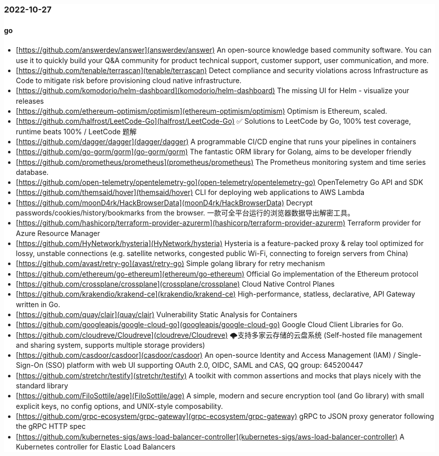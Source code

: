 ### 2022-10-27

#### go
* [https://github.com/answerdev/answer](answerdev/answer) An open-source knowledge based community software. You can use it to quickly build your Q&A community for product technical support, customer support, user communication, and more.
* [https://github.com/tenable/terrascan](tenable/terrascan) Detect compliance and security violations across Infrastructure as Code to mitigate risk before provisioning cloud native infrastructure.
* [https://github.com/komodorio/helm-dashboard](komodorio/helm-dashboard) The missing UI for Helm - visualize your releases
* [https://github.com/ethereum-optimism/optimism](ethereum-optimism/optimism) Optimism is Ethereum, scaled.
* [https://github.com/halfrost/LeetCode-Go](halfrost/LeetCode-Go) ✅ Solutions to LeetCode by Go, 100% test coverage, runtime beats 100% / LeetCode 题解
* [https://github.com/dagger/dagger](dagger/dagger) A programmable CI/CD engine that runs your pipelines in containers
* [https://github.com/go-gorm/gorm](go-gorm/gorm) The fantastic ORM library for Golang, aims to be developer friendly
* [https://github.com/prometheus/prometheus](prometheus/prometheus) The Prometheus monitoring system and time series database.
* [https://github.com/open-telemetry/opentelemetry-go](open-telemetry/opentelemetry-go) OpenTelemetry Go API and SDK
* [https://github.com/themsaid/hover](themsaid/hover) CLI for deploying web applications to AWS Lambda
* [https://github.com/moonD4rk/HackBrowserData](moonD4rk/HackBrowserData) Decrypt passwords/cookies/history/bookmarks from the browser. 一款可全平台运行的浏览器数据导出解密工具。
* [https://github.com/hashicorp/terraform-provider-azurerm](hashicorp/terraform-provider-azurerm) Terraform provider for Azure Resource Manager
* [https://github.com/HyNetwork/hysteria](HyNetwork/hysteria) Hysteria is a feature-packed proxy & relay tool optimized for lossy, unstable connections (e.g. satellite networks, congested public Wi-Fi, connecting to foreign servers from China)
* [https://github.com/avast/retry-go](avast/retry-go) Simple golang library for retry mechanism
* [https://github.com/ethereum/go-ethereum](ethereum/go-ethereum) Official Go implementation of the Ethereum protocol
* [https://github.com/crossplane/crossplane](crossplane/crossplane) Cloud Native Control Planes
* [https://github.com/krakendio/krakend-ce](krakendio/krakend-ce) High-performance, statless, declarative, API Gateway written in Go.
* [https://github.com/quay/clair](quay/clair) Vulnerability Static Analysis for Containers
* [https://github.com/googleapis/google-cloud-go](googleapis/google-cloud-go) Google Cloud Client Libraries for Go.
* [https://github.com/cloudreve/Cloudreve](cloudreve/Cloudreve) 🌩支持多家云存储的云盘系统 (Self-hosted file management and sharing system, supports multiple storage providers)
* [https://github.com/casdoor/casdoor](casdoor/casdoor) An open-source Identity and Access Management (IAM) / Single-Sign-On (SSO) platform with web UI supporting OAuth 2.0, OIDC, SAML and CAS, QQ group: 645200447
* [https://github.com/stretchr/testify](stretchr/testify) A toolkit with common assertions and mocks that plays nicely with the standard library
* [https://github.com/FiloSottile/age](FiloSottile/age) A simple, modern and secure encryption tool (and Go library) with small explicit keys, no config options, and UNIX-style composability.
* [https://github.com/grpc-ecosystem/grpc-gateway](grpc-ecosystem/grpc-gateway) gRPC to JSON proxy generator following the gRPC HTTP spec
* [https://github.com/kubernetes-sigs/aws-load-balancer-controller](kubernetes-sigs/aws-load-balancer-controller) A Kubernetes controller for Elastic Load Balancers
